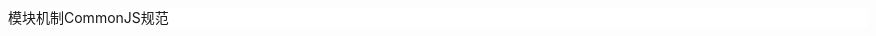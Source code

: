 <path id="kity_path_167" fill="none" stroke="rgb(115, 161, 191)" stroke-width="1" d="M258,288C266,288,266,236,274,236" transform="translate( 0 0 )"></path><path id="kity_path_169" fill="none" stroke="rgb(115, 161, 191)" stroke-width="1" d="M258,288C266,288,266,262,274,262" transform="translate( 0 0 )"></path><path id="kity_path_171" fill="none" stroke="rgb(115, 161, 191)" stroke-width="1" d="M258,288C266,288,266,288,274,288" transform="translate( 0 0 )"></path><path id="kity_path_173" fill="none" stroke="rgb(115, 161, 191)" stroke-width="1" d="M258,288C266,288,266,314,274,314" transform="translate( 0 0 )"></path><path id="kity_path_175" fill="none" stroke="rgb(115, 161, 191)" stroke-width="1" d="M258,288C266,288,266,340,274,340" transform="translate( 0 0 )"></path><path id="kity_path_177" fill="none" stroke="rgb(115, 161, 191)" stroke-width="1" d="M196,463C204,463,204,379,212,379" transform="translate( 0 0 )"></path><path id="kity_path_179" fill="none" stroke="rgb(115, 161, 191)" stroke-width="1" d="M323,379C331,379,331,366,339,366" transform="translate( 0 0 )"></path><path id="kity_path_181" fill="none" stroke="rgb(115, 161, 191)" stroke-width="1" d="M323,379C331,379,331,392,339,392" transform="translate( 0 0 )"></path><path id="kity_path_183" fill="none" stroke="rgb(115, 161, 191)" stroke-width="1" d="M196,463C204,463,204,509,212,509" transform="translate( 0 0 )"></path><path id="kity_path_185" fill="none" stroke="rgb(115, 161, 191)" stroke-width="1" d="M299,509C307,509,307,418,315,418" transform="translate( 0 0 )"></path><path id="kity_path_187" fill="none" stroke="rgb(115, 161, 191)" stroke-width="1" d="M299,509C307,509,307,483,315,483" transform="translate( 0 0 )"></path><path id="kity_path_189" fill="none" stroke="rgb(115, 161, 191)" stroke-width="1" d="M385,483C393,483,393,444,401,444" transform="translate( 0 0 )"></path><path id="kity_path_191" fill="none" stroke="rgb(115, 161, 191)" stroke-width="1" d="M385,483C393,483,393,470,401,470" transform="translate( 0 0 )"></path><path id="kity_path_193" fill="none" stroke="rgb(115, 161, 191)" stroke-width="1" d="M385,483C393,483,393,496,401,496" transform="translate( 0 0 )"></path><path id="kity_path_195" fill="none" stroke="rgb(115, 161, 191)" stroke-width="1" d="M385,483C393,483,393,522,401,522" transform="translate( 0 0 )"></path><path id="kity_path_197" fill="none" stroke="rgb(115, 161, 191)" stroke-width="1" d="M299,509C307,509,307,548,315,548" transform="translate( 0 0 )"></path><path id="kity_path_199" fill="none" stroke="rgb(115, 161, 191)" stroke-width="1" d="M299,509C307,509,307,574,315,574" transform="translate( 0 0 )"></path><path id="kity_path_201" fill="none" stroke="rgb(115, 161, 191)" stroke-width="1" d="M299,509C307,509,307,600,315,600" transform="translate( 0 0 )"></path><path id="kity_path_203" fill="none" stroke="rgb(115, 161, 191)" stroke-width="1" d="M196,463C204,463,204,639,212,639" transform="translate( 0 0 )"></path><path id="kity_path_205" fill="none" stroke="rgb(115, 161, 191)" stroke-width="1" d="M299,639C307,639,307,626,315,626" transform="translate( 0 0 )"></path><path id="kity_path_207" fill="none" stroke="rgb(115, 161, 191)" stroke-width="1" d="M299,639C307,639,307,652,315,652" transform="translate( 0 0 )"></path><path id="kity_path_209" fill="none" stroke="rgb(115, 161, 191)" stroke-width="1" marker-end="url(#kity_marker_2)" d="M32 0A60,725,0,0,0,92 725" transform="translate( 0 0 )"></path><path id="kity_path_211" fill="none" stroke="rgb(115, 161, 191)" stroke-width="1" d="M232,725C240,725,240,686,248,686" transform="translate( 0 0 )"></path><path id="kity_path_213" fill="none" stroke="rgb(115, 161, 191)" stroke-width="1" d="M232,725C240,725,240,712,248,712" transform="translate( 0 0 )"></path><path id="kity_path_215" fill="none" stroke="rgb(115, 161, 191)" stroke-width="1" d="M232,725C240,725,240,738,248,738" transform="translate( 0 0 )"></path><path id="kity_path_217" fill="none" stroke="rgb(115, 161, 191)" stroke-width="1" d="M232,725C240,725,240,764,248,764" transform="translate( 0 0 )"></path></g><g id="minder_node_1" transform="matrix( 1 0 0 1 0 0 )"><path id="node_outline_1" fill="rgb(115, 161, 191)" stroke="rgb(115, 161, 191)" d="M-7,-14h78a5,5,0,0,1,5,5v18a5,5,0,0,1,-5,5h-78a5,5,0,0,1,-5,-5v-18a5,5,0,0,1,5,-5z"></path><g id="node_text_1" transform="translate( 0 -2.4 )" fill="white"><text id="kity_text_22" text-rendering="inherit" dominant-baseline="text-before-edge" dy="0" font-size="16" y="-8">模块机制</text></g></g><g id="kity_g_15"><path id="kity_path_16" fill="none" stroke="none" d="M0,0h0v0h0z"></path></g><g id="kity_g_17"><path id="kity_path_18" fill="none" stroke="none" d="M0,0h0v0h0z"></path><path id="kity_path_19" fill="none" stroke="none"></path></g><g id="minder_node_4" transform="matrix( 1 0 0 1 114 -724 )"><g id="node_expander_19" transform="translate( -27 0 )" style="cursor: pointer;"><path id="kity_path_552" fill="white" stroke="gray" d="M6,0A6,6,0,1,1,-6,0A6,6,0,1,1,6,0"></path><path id="kity_path_553" fill="none" stroke="gray" d="M-4.5,0L4.5,0"></path></g><path id="node_outline_20" fill="rgb(238, 243, 246)" stroke="rgb(115, 161, 191)" d="M-17,-13h138a3,3,0,0,1,3,3v20a3,3,0,0,1,-3,3h-138a3,3,0,0,1,-3,-3v-20a3,3,0,0,1,3,-3z" stroke-width="1"></path><g id="node_text_20" transform="translate( 0 -2.1 )" fill="black"><text id="kity_text_255" text-rendering="inherit" dominant-baseline="text-before-edge" dy="0" font-size="14" y="-7">CommonJS规范</text></g></g><g id="minder_node_5" transform="matrix( 1 0 0 1 259 -802 )"><g id="node_expander_14" transform="translate( -11 0 )" style="cursor: pointer;"><path id="kity_path_537" fill="white" stroke="gray" d="M6,0A6,6,0,1,1,-6,0A6,6,0,1,1,6,0"></path><path id="kity_path_538" fill="none" stroke="gray" d="M-4.5,0L4.5,0"></path></g><path id="node_outline_15" fill="transparent" stroke="none" d="M0,-9h113a5,5,0,0,1,5,5v8a5,5,0,0,1,-5,5h-113a5,5,0,0,1,-5,-5v-8a5,5,0,0,1,5,-5z"></path>